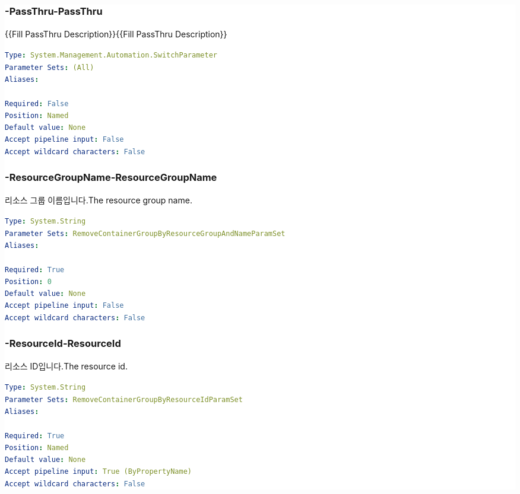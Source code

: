 ### <span data-ttu-id="e1125-124">-PassThru</span><span class="sxs-lookup"><span data-stu-id="e1125-124">-PassThru</span></span>
<span data-ttu-id="e1125-125">{{Fill PassThru Description}}</span><span class="sxs-lookup"><span data-stu-id="e1125-125">{{Fill PassThru Description}}</span></span>

```yaml
Type: System.Management.Automation.SwitchParameter
Parameter Sets: (All)
Aliases:

Required: False
Position: Named
Default value: None
Accept pipeline input: False
Accept wildcard characters: False
```

### <span data-ttu-id="e1125-126">-ResourceGroupName</span><span class="sxs-lookup"><span data-stu-id="e1125-126">-ResourceGroupName</span></span>
<span data-ttu-id="e1125-127">리소스 그룹 이름입니다.</span><span class="sxs-lookup"><span data-stu-id="e1125-127">The resource group name.</span></span>

```yaml
Type: System.String
Parameter Sets: RemoveContainerGroupByResourceGroupAndNameParamSet
Aliases:

Required: True
Position: 0
Default value: None
Accept pipeline input: False
Accept wildcard characters: False
```

### <span data-ttu-id="e1125-128">-ResourceId</span><span class="sxs-lookup"><span data-stu-id="e1125-128">-ResourceId</span></span>
<span data-ttu-id="e1125-129">리소스 ID입니다.</span><span class="sxs-lookup"><span data-stu-id="e1125-129">The resource id.</span></span>

```yaml
Type: System.String
Parameter Sets: RemoveContainerGroupByResourceIdParamSet
Aliases:

Required: True
Position: Named
Default value: None
Accept pipeline input: True (ByPropertyName)
Accept wildcard characters: False
```
